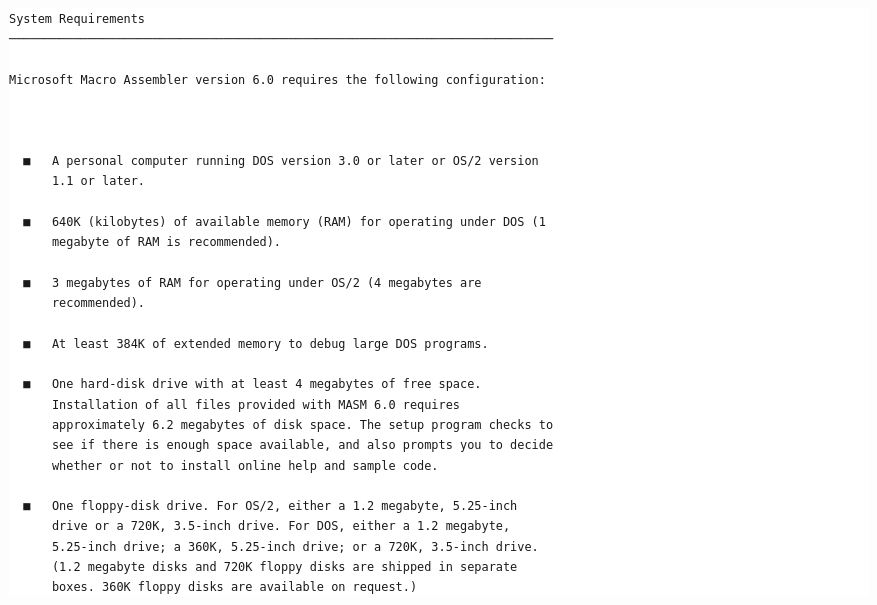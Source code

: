 	System Requirements
	────────────────────────────────────────────────────────────────────────────
	
	Microsoft Macro Assembler version 6.0 requires the following configuration:
	
	
	
	  ■   A personal computer running DOS version 3.0 or later or OS/2 version
	      1.1 or later.
	
	  ■   640K (kilobytes) of available memory (RAM) for operating under DOS (1
	      megabyte of RAM is recommended).
	
	  ■   3 megabytes of RAM for operating under OS/2 (4 megabytes are
	      recommended).
	
	  ■   At least 384K of extended memory to debug large DOS programs.
	
	  ■   One hard-disk drive with at least 4 megabytes of free space.
	      Installation of all files provided with MASM 6.0 requires
	      approximately 6.2 megabytes of disk space. The setup program checks to
	      see if there is enough space available, and also prompts you to decide
	      whether or not to install online help and sample code.
	
	  ■   One floppy-disk drive. For OS/2, either a 1.2 megabyte, 5.25-inch
	      drive or a 720K, 3.5-inch drive. For DOS, either a 1.2 megabyte,
	      5.25-inch drive; a 360K, 5.25-inch drive; or a 720K, 3.5-inch drive.
	      (1.2 megabyte disks and 720K floppy disks are shipped in separate
	      boxes. 360K floppy disks are available on request.)
	
	
